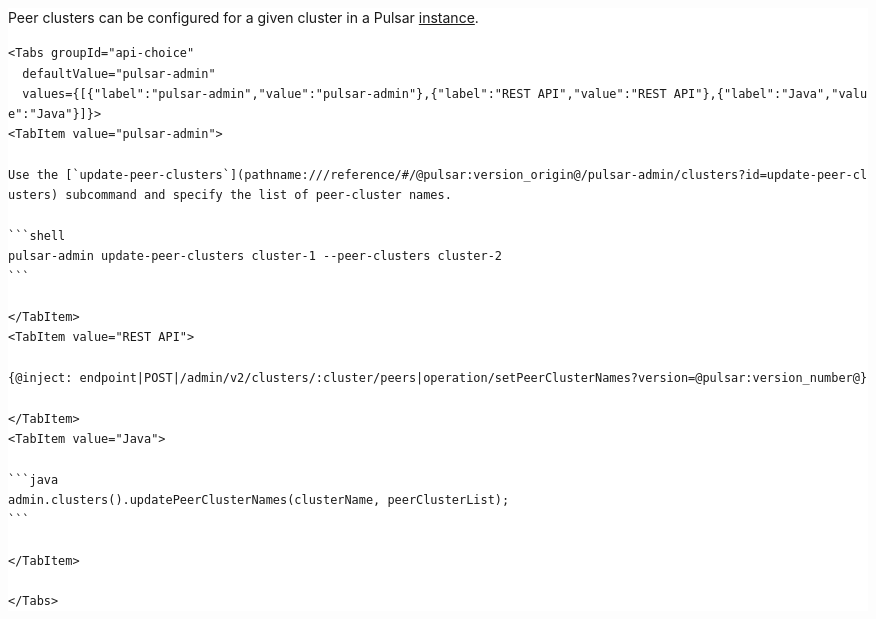 Peer clusters can be configured for a given cluster in a Pulsar [instance](reference-terminology.md#instance).

````mdx-code-block
<Tabs groupId="api-choice"
  defaultValue="pulsar-admin"
  values={[{"label":"pulsar-admin","value":"pulsar-admin"},{"label":"REST API","value":"REST API"},{"label":"Java","value":"Java"}]}>
<TabItem value="pulsar-admin">

Use the [`update-peer-clusters`](pathname:///reference/#/@pulsar:version_origin@/pulsar-admin/clusters?id=update-peer-clusters) subcommand and specify the list of peer-cluster names.

```shell
pulsar-admin update-peer-clusters cluster-1 --peer-clusters cluster-2
```

</TabItem>
<TabItem value="REST API">

{@inject: endpoint|POST|/admin/v2/clusters/:cluster/peers|operation/setPeerClusterNames?version=@pulsar:version_number@}

</TabItem>
<TabItem value="Java">

```java
admin.clusters().updatePeerClusterNames(clusterName, peerClusterList);
```

</TabItem>

</Tabs>
````
